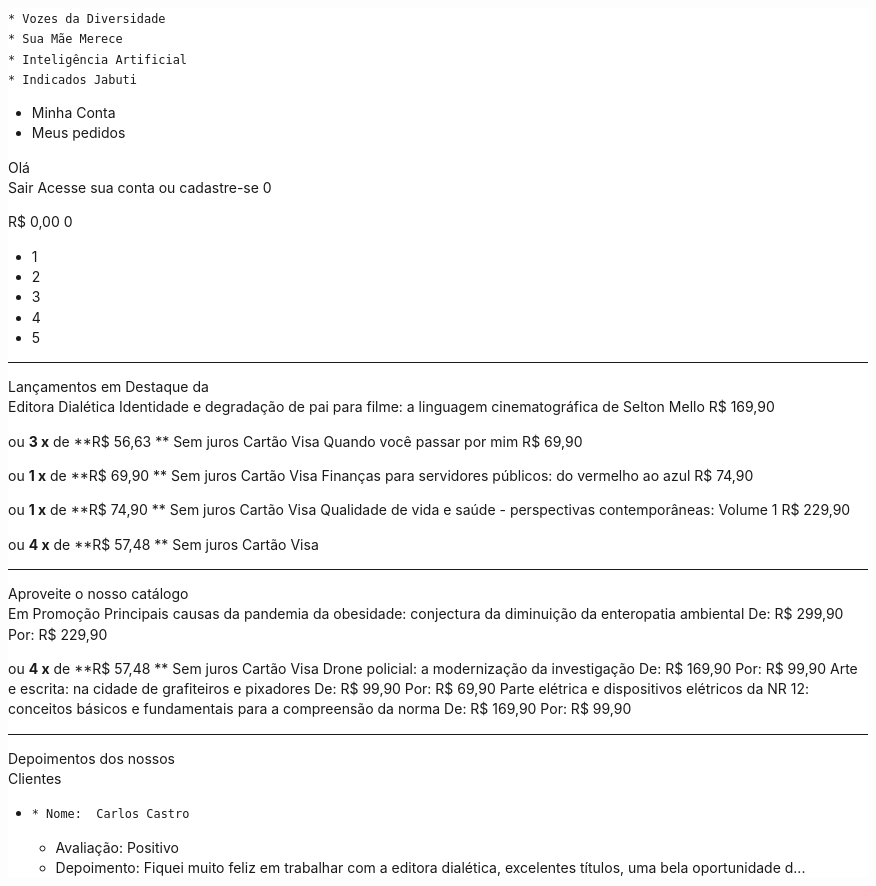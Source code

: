     * Vozes da Diversidade
    * Sua Mãe Merece
    * Inteligência Artificial
    * Indicados Jabuti


  * Minha Conta
  * Meus pedidos


Olá   
Sair
Acesse sua conta ou cadastre-se
0
  

R$ 0,00
0
  * 1
  * 2
  * 3
  * 4
  * 5


* * *
Lançamentos em Destaque da  
Editora Dialética
Identidade e degradação de pai para filme: a linguagem cinematográfica de Selton Mello
R$ 169,90
  
ou **3 x** de  **R$ 56,63 ** Sem juros  Cartão Visa
Quando você passar por mim
R$ 69,90
  
ou  **1 x** de  **R$ 69,90 ** Sem juros  Cartão Visa
Finanças para servidores públicos: do vermelho ao azul
R$ 74,90
  
ou  **1 x** de  **R$ 74,90 ** Sem juros  Cartão Visa
Qualidade de vida e saúde - perspectivas contemporâneas: Volume 1
R$ 229,90
  
ou **4 x** de  **R$ 57,48 ** Sem juros  Cartão Visa
* * *
Aproveite o nosso catálogo  
Em Promoção
Principais causas da pandemia da obesidade: conjectura da diminuição da enteropatia ambiental
De: R$ 299,90
Por: R$ 229,90
  
ou **4 x** de  **R$ 57,48 ** Sem juros  Cartão Visa
Drone policial: a modernização da investigação
De: R$ 169,90
Por: R$ 99,90
Arte e escrita: na cidade de grafiteiros e pixadores
De: R$ 99,90
Por: R$ 69,90
Parte elétrica e dispositivos elétricos da NR 12: conceitos básicos e fundamentais para a compreensão da norma
De: R$ 169,90
Por: R$ 99,90
* * *
Depoimentos dos nossos  
Clientes
  *     * Nome:  Carlos Castro
    * Avaliação: Positivo
    * Depoimento: Fiquei muito feliz em trabalhar com a editora dialética, excelentes títulos, uma bela oportunidade d...